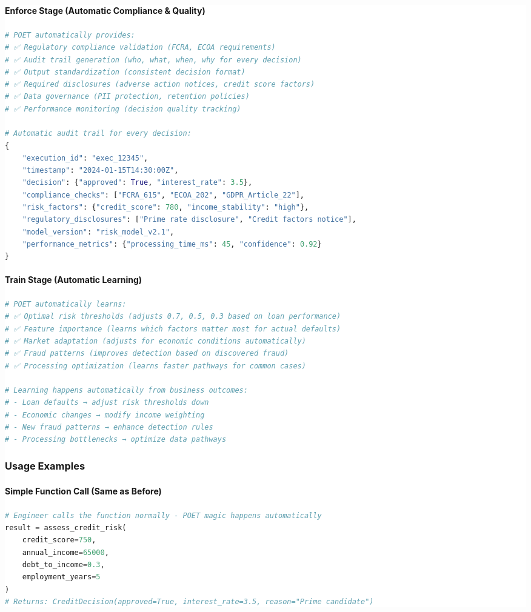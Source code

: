 #### **Enforce Stage (Automatic Compliance & Quality)**
```python
# POET automatically provides:
# ✅ Regulatory compliance validation (FCRA, ECOA requirements)
# ✅ Audit trail generation (who, what, when, why for every decision)
# ✅ Output standardization (consistent decision format)
# ✅ Required disclosures (adverse action notices, credit score factors)
# ✅ Data governance (PII protection, retention policies)
# ✅ Performance monitoring (decision quality tracking)

# Automatic audit trail for every decision:
{
    "execution_id": "exec_12345",
    "timestamp": "2024-01-15T14:30:00Z",
    "decision": {"approved": True, "interest_rate": 3.5},
    "compliance_checks": ["FCRA_615", "ECOA_202", "GDPR_Article_22"],
    "risk_factors": {"credit_score": 780, "income_stability": "high"},
    "regulatory_disclosures": ["Prime rate disclosure", "Credit factors notice"],
    "model_version": "risk_model_v2.1",
    "performance_metrics": {"processing_time_ms": 45, "confidence": 0.92}
}
```

#### **Train Stage (Automatic Learning)**
```python
# POET automatically learns:
# ✅ Optimal risk thresholds (adjusts 0.7, 0.5, 0.3 based on loan performance)
# ✅ Feature importance (learns which factors matter most for actual defaults)
# ✅ Market adaptation (adjusts for economic conditions automatically)
# ✅ Fraud patterns (improves detection based on discovered fraud)
# ✅ Processing optimization (learns faster pathways for common cases)

# Learning happens automatically from business outcomes:
# - Loan defaults → adjust risk thresholds down
# - Economic changes → modify income weighting
# - New fraud patterns → enhance detection rules
# - Processing bottlenecks → optimize data pathways
```
    
### Usage Examples

#### **Simple Function Call (Same as Before)**
```python
# Engineer calls the function normally - POET magic happens automatically
result = assess_credit_risk(
    credit_score=750,
    annual_income=65000,
    debt_to_income=0.3,
    employment_years=5
)
# Returns: CreditDecision(approved=True, interest_rate=3.5, reason="Prime candidate")
```
